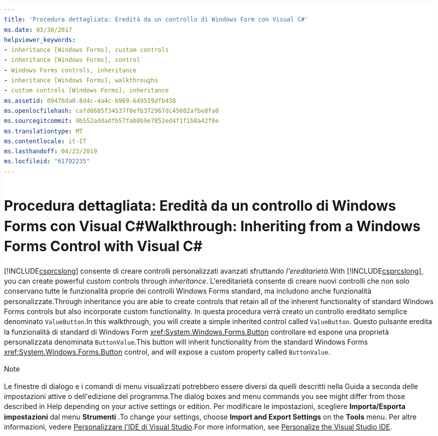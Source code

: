 ```yaml
---
title: 'Procedura dettagliata: Eredità da un controllo di Windows Form con Visual C#'
ms.date: 03/30/2017
helpviewer_keywords:
- inheritance [Windows Forms], custom controls
- inheritance [Windows Forms], control
- Windows Forms controls, inheritance
- inheritance [Windows Forms], walkthroughs
- custom controls [Windows Forms], inheritance
ms.assetid: 09476da0-8d4c-4a4c-b969-649519dfb438
ms.openlocfilehash: cafd8685f34537f8efb372967dc45682afbe8fa0
ms.sourcegitcommit: 9b552addadfb57fab0b9e7852ed4f1f1b8a42f8e
ms.translationtype: MT
ms.contentlocale: it-IT
ms.lasthandoff: 04/23/2019
ms.locfileid: "61792235"
---
```

# <a name="walkthrough-inheriting-from-a-windows-forms-control-with-visual-c"></a><span data-ttu-id="6d71e-102">Procedura dettagliata: Eredità da un controllo di Windows Forms con Visual C\#</span><span class="sxs-lookup"><span data-stu-id="6d71e-102">Walkthrough: Inheriting from a Windows Forms Control with Visual C\#</span></span>
<span data-ttu-id="6d71e-103">[!INCLUDE[csprcslong](../../../../includes/csprcslong-md.md)] consente di creare controlli personalizzati avanzati sfruttando *l'ereditarietà*.</span><span class="sxs-lookup"><span data-stu-id="6d71e-103">With [!INCLUDE[csprcslong](../../../../includes/csprcslong-md.md)], you can create powerful custom controls through *inheritance*.</span></span> <span data-ttu-id="6d71e-104">L'ereditarietà consente di creare nuovi controlli che non solo conservano tutte le funzionalità proprie dei controlli Windows Forms standard, ma includono anche funzionalità personalizzate.</span><span class="sxs-lookup"><span data-stu-id="6d71e-104">Through inheritance you are able to create controls that retain all of the inherent functionality of standard Windows Forms controls but also incorporate custom functionality.</span></span> <span data-ttu-id="6d71e-105">In questa procedura verrà creato un controllo ereditato semplice denominato `ValueButton`.</span><span class="sxs-lookup"><span data-stu-id="6d71e-105">In this walkthrough, you will create a simple inherited control called `ValueButton`.</span></span> <span data-ttu-id="6d71e-106">Questo pulsante eredita la funzionalità di standard di Windows Form <xref:System.Windows.Forms.Button> controllare ed espone una proprietà personalizzata denominata `ButtonValue`.</span><span class="sxs-lookup"><span data-stu-id="6d71e-106">This button will inherit functionality from the standard Windows Forms <xref:System.Windows.Forms.Button> control, and will expose a custom property called `ButtonValue`.</span></span>  
  
> [!NOTE]
>  <span data-ttu-id="6d71e-107">Le finestre di dialogo e i comandi di menu visualizzati potrebbero essere diversi da quelli descritti nella Guida a seconda delle impostazioni attive o dell'edizione del programma.</span><span class="sxs-lookup"><span data-stu-id="6d71e-107">The dialog boxes and menu commands you see might differ from those described in Help depending on your active settings or edition.</span></span> <span data-ttu-id="6d71e-108">Per modificare le impostazioni, scegliere **Importa/Esporta impostazioni** dal menu **Strumenti** .</span><span class="sxs-lookup"><span data-stu-id="6d71e-108">To change your settings, choose **Import and Export Settings** on the **Tools** menu.</span></span> <span data-ttu-id="6d71e-109">Per altre informazioni, vedere [Personalizzare l'IDE di Visual Studio](/visualstudio/ide/personalizing-the-visual-studio-ide).</span><span class="sxs-lookup"><span data-stu-id="6d71e-109">For more information, see [Personalize the Visual Studio IDE](/visualstudio/ide/personalizing-the-visual-studio-ide).</span></span>  
  